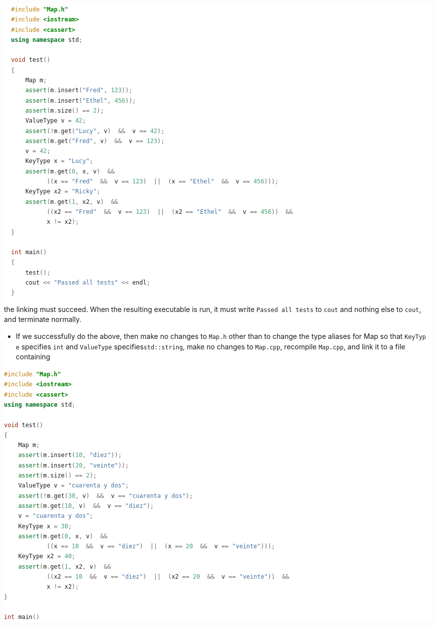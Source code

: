 ```cpp
  #include "Map.h"
  #include <iostream>
  #include <cassert>
  using namespace std;

  void test()
  {
      Map m;
      assert(m.insert("Fred", 123));
      assert(m.insert("Ethel", 456));
      assert(m.size() == 2);
      ValueType v = 42;
      assert(!m.get("Lucy", v)  &&  v == 42);
      assert(m.get("Fred", v)  &&  v == 123);
      v = 42;
      KeyType x = "Lucy";
      assert(m.get(0, x, v)  &&
            ((x == "Fred"  &&  v == 123)  ||  (x == "Ethel"  &&  v == 456)));
      KeyType x2 = "Ricky";
      assert(m.get(1, x2, v)  &&
            ((x2 == "Fred"  &&  v == 123)  ||  (x2 == "Ethel"  &&  v == 456))  &&
            x != x2);
  }

  int main()
  {
      test();
      cout << "Passed all tests" << endl;
  }
```

the linking must succeed. When the resulting executable is run, it must write `Passed all tests` to `cout` and nothing else to `cout`, and terminate normally.

- If we successfully do the above, then make no changes to `Map.h` other than to change the type aliases for Map so that `KeyType` specifies `int` and `ValueType` specifies`std::string`, make no changes to `Map.cpp`, recompile `Map.cpp`, and link it to a file containing

```cpp
#include "Map.h"
#include <iostream>
#include <cassert>
using namespace std;

void test()
{
    Map m;
    assert(m.insert(10, "diez"));
    assert(m.insert(20, "veinte"));
    assert(m.size() == 2);
    ValueType v = "cuarenta y dos";
    assert(!m.get(30, v)  &&  v == "cuarenta y dos");
    assert(m.get(10, v)  &&  v == "diez");
    v = "cuarenta y dos";
    KeyType x = 30;
    assert(m.get(0, x, v)  &&
            ((x == 10  &&  v == "diez")  ||  (x == 20  &&  v == "veinte")));
    KeyType x2 = 40;
    assert(m.get(1, x2, v)  &&
            ((x2 == 10  &&  v == "diez")  ||  (x2 == 20  &&  v == "veinte"))  &&
            x != x2);
}

int main()
```